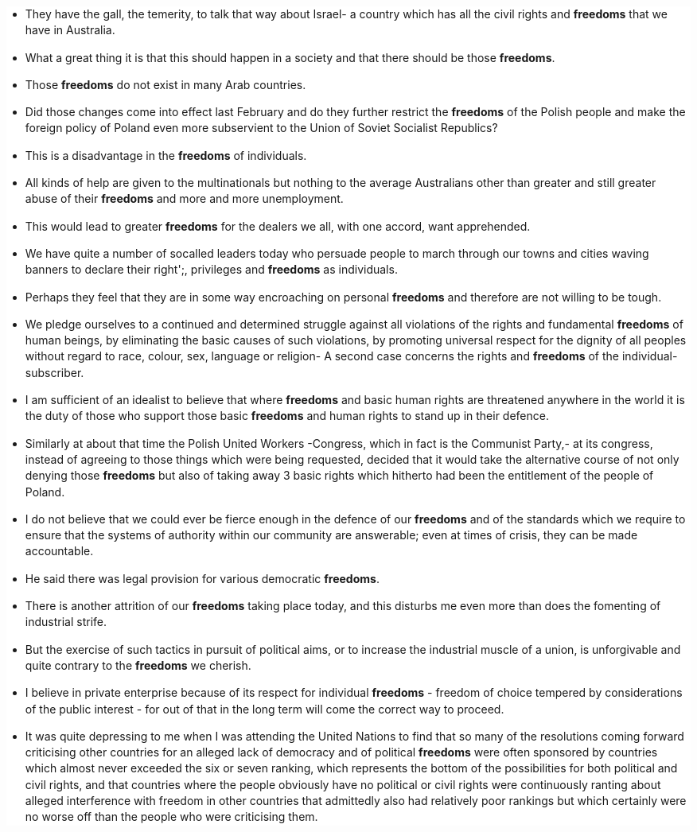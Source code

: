 * They have the gall, the temerity, to talk that way about Israel- a country which has all the civil rights and **freedoms** that we have in Australia.

* What a great thing it is that this should happen in a society and that there should be those **freedoms**.

* Those **freedoms** do not exist in many Arab countries.

* Did those changes come into effect last February and do they further restrict the **freedoms** of the Polish people and make the foreign policy of Poland even more subservient to the Union of Soviet Socialist Republics?

* This is a disadvantage in the **freedoms** of individuals.

* All kinds of help are given to the multinationals but nothing to the average Australians other than greater and still greater abuse of their **freedoms** and more and more unemployment.

* This would lead to greater **freedoms** for the dealers we all, with one accord, want apprehended.

* We have quite a number of socalled leaders today who persuade people to march through our towns and cities waving banners to declare their right';, privileges and **freedoms** as individuals.

* Perhaps they feel that they are in some way encroaching on personal **freedoms** and therefore are not willing to be tough.

* We pledge ourselves to a continued and determined struggle against all violations of the rights and fundamental **freedoms** of human beings, by eliminating the basic causes of such violations, by promoting universal respect for the dignity of all peoples without regard to race, colour, sex, language or religion- 
A second case concerns the rights and **freedoms** of the individual- subscriber.

* I am sufficient of an idealist to believe that where **freedoms** and basic human rights are threatened anywhere in the world it is the duty of those who support those basic **freedoms** and human rights to stand up in their defence.

* Similarly at about that time the Polish United Workers -Congress, which in fact is the Communist Party,- at its congress, instead of agreeing to those things which were being requested, decided that it would take the alternative course of not only denying those **freedoms** but also of taking away 3 basic rights which hitherto had been the entitlement of the people of Poland.

* I do not believe that we could ever be fierce enough in the defence of our **freedoms** and of the standards which we require to ensure that the systems of authority within our community are answerable; even at times of crisis, they can be made accountable.

* He said there was legal provision for various democratic **freedoms**.

* There is another attrition of our **freedoms** taking place today, and this disturbs me even more than does the fomenting of industrial strife.

* But the exercise of such tactics in pursuit of political aims, or to increase the industrial muscle of a union, is unforgivable and quite contrary to the **freedoms** we cherish.

* I believe in private enterprise because of its respect for individual **freedoms** - freedom of choice tempered by considerations of the public interest - for out of that in the long term will come the correct way to proceed.

* It was quite depressing to me when I was attending the United Nations to find that so many of the resolutions coming forward criticising other countries for an alleged lack of democracy and of political **freedoms** were often sponsored by countries which almost never exceeded the six or seven ranking, which represents the bottom of the possibilities for both political and civil rights, and that countries where the people obviously have no political or civil rights were continuously ranting about alleged interference with freedom in other countries that admittedly also had relatively poor rankings but which certainly were no worse off than the people who were criticising them.
